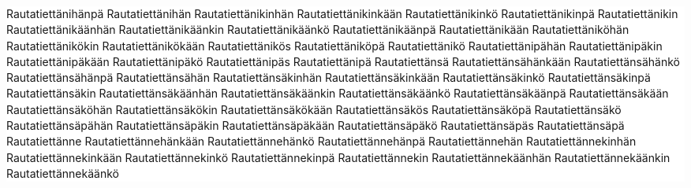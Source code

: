 Rautatiettänihänpä
Rautatiettänihän
Rautatiettänikinhän
Rautatiettänikinkään
Rautatiettänikinkö
Rautatiettänikinpä
Rautatiettänikin
Rautatiettänikäänhän
Rautatiettänikäänkin
Rautatiettänikäänkö
Rautatiettänikäänpä
Rautatiettänikään
Rautatiettäniköhän
Rautatiettänikökin
Rautatiettänikökään
Rautatiettänikös
Rautatiettäniköpä
Rautatiettänikö
Rautatiettänipähän
Rautatiettänipäkin
Rautatiettänipäkään
Rautatiettänipäkö
Rautatiettänipäs
Rautatiettänipä
Rautatiettänsä
Rautatiettänsähänkään
Rautatiettänsähänkö
Rautatiettänsähänpä
Rautatiettänsähän
Rautatiettänsäkinhän
Rautatiettänsäkinkään
Rautatiettänsäkinkö
Rautatiettänsäkinpä
Rautatiettänsäkin
Rautatiettänsäkäänhän
Rautatiettänsäkäänkin
Rautatiettänsäkäänkö
Rautatiettänsäkäänpä
Rautatiettänsäkään
Rautatiettänsäköhän
Rautatiettänsäkökin
Rautatiettänsäkökään
Rautatiettänsäkös
Rautatiettänsäköpä
Rautatiettänsäkö
Rautatiettänsäpähän
Rautatiettänsäpäkin
Rautatiettänsäpäkään
Rautatiettänsäpäkö
Rautatiettänsäpäs
Rautatiettänsäpä
Rautatiettänne
Rautatiettännehänkään
Rautatiettännehänkö
Rautatiettännehänpä
Rautatiettännehän
Rautatiettännekinhän
Rautatiettännekinkään
Rautatiettännekinkö
Rautatiettännekinpä
Rautatiettännekin
Rautatiettännekäänhän
Rautatiettännekäänkin
Rautatiettännekäänkö